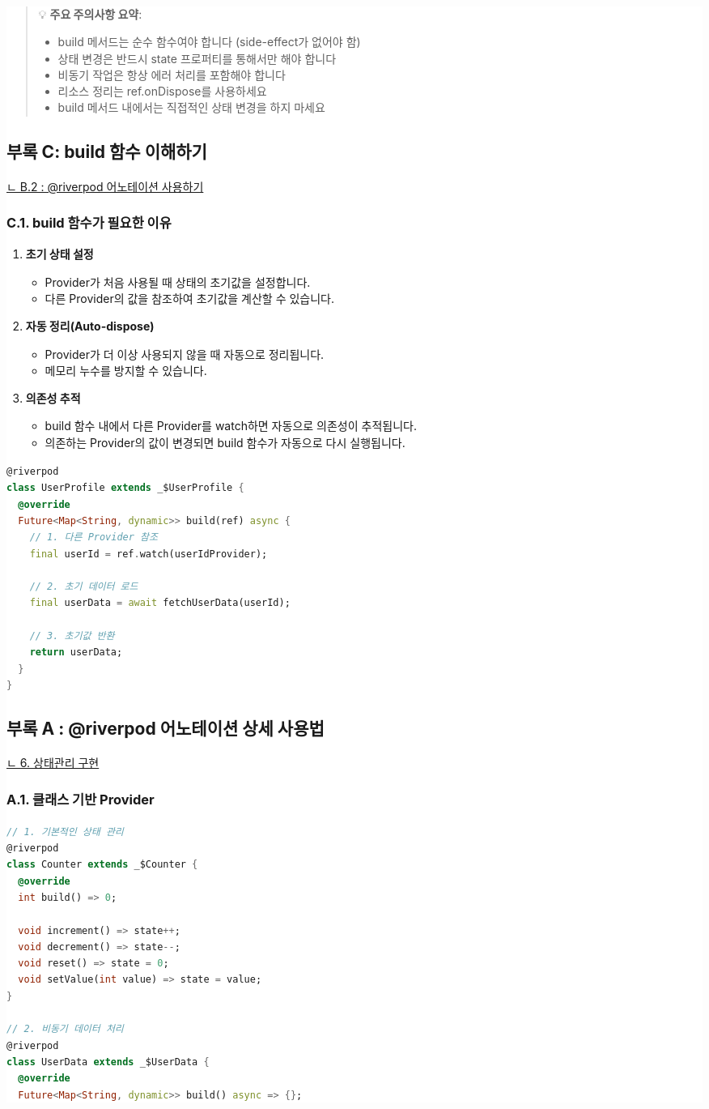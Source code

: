 > 💡 **주요 주의사항 요약**: 
> - build 메서드는 순수 함수여야 합니다 (side-effect가 없어야 함)
> - 상태 변경은 반드시 state 프로퍼티를 통해서만 해야 합니다
> - 비동기 작업은 항상 에러 처리를 포함해야 합니다
> - 리소스 정리는 ref.onDispose를 사용하세요
> - build 메서드 내에서는 직접적인 상태 변경을 하지 마세요



## 부록 C: build 함수 이해하기
[ㄴ B.2 : @riverpod 어노테이션 사용하기](#b2-riverpod-어노테이션-사용하기)
### C.1. build 함수가 필요한 이유
1. **초기 상태 설정**
   - Provider가 처음 사용될 때 상태의 초기값을 설정합니다.
   - 다른 Provider의 값을 참조하여 초기값을 계산할 수 있습니다.

2. **자동 정리(Auto-dispose)**
   - Provider가 더 이상 사용되지 않을 때 자동으로 정리됩니다.
   - 메모리 누수를 방지할 수 있습니다.

3. **의존성 추적**
   - build 함수 내에서 다른 Provider를 watch하면 자동으로 의존성이 추적됩니다.
   - 의존하는 Provider의 값이 변경되면 build 함수가 자동으로 다시 실행됩니다.

```dart
@riverpod
class UserProfile extends _$UserProfile {
  @override
  Future<Map<String, dynamic>> build(ref) async {
    // 1. 다른 Provider 참조
    final userId = ref.watch(userIdProvider);
    
    // 2. 초기 데이터 로드
    final userData = await fetchUserData(userId);
    
    // 3. 초기값 반환
    return userData;
  }
}
```

## 부록 A : @riverpod 어노테이션 상세 사용법
[ㄴ 6. 상태관리 구현](#6-상태-관리-구현)

### A.1. 클래스 기반 Provider
```dart
// 1. 기본적인 상태 관리
@riverpod
class Counter extends _$Counter {
  @override
  int build() => 0;

  void increment() => state++;
  void decrement() => state--;
  void reset() => state = 0;
  void setValue(int value) => state = value;
}

// 2. 비동기 데이터 처리
@riverpod
class UserData extends _$UserData {
  @override
  Future<Map<String, dynamic>> build() async => {};

```